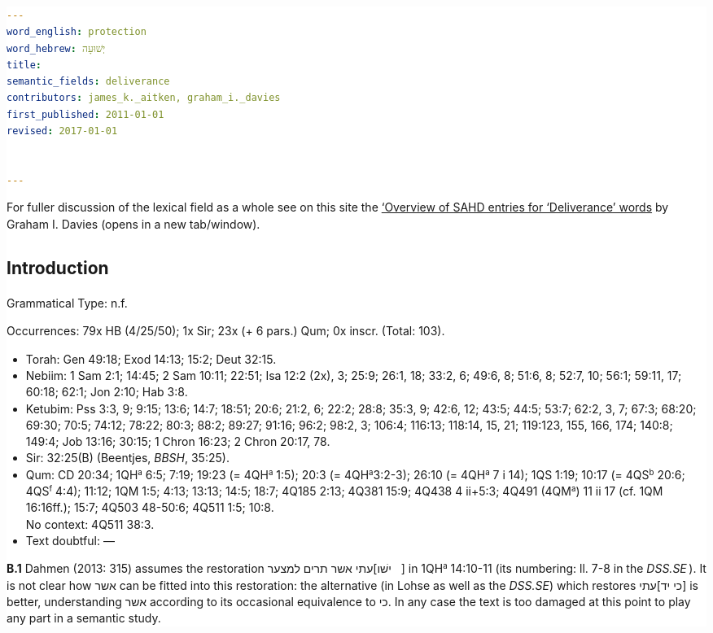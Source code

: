 ```yaml
---
word_english: protection  
word_hebrew: יְשׁוּעָה  
title: 
semantic_fields: deliverance  
contributors: james_k._aitken, graham_i._davies  
first_published: 2011-01-01  
revised: 2017-01-01   

 
---
```


For fuller discussion of the lexical field as a whole see on this site the 
<a href="/sahd/miscellaneous/overview_deliverance/" target="_blank" rel="noopener noreferrer">‘Overview
of SAHD entries for ‘Deliverance’ words</a>  by Graham I. Davies
(opens in a new tab/window).


## Introduction

Grammatical Type: n.f.

Occurrences: 79x HB (4/25/50); 1x Sir; 23x (+ 6 pars.) Qum; 0x inscr. (Total: 103).   

* Torah: Gen 49:18; Exod 14:13; 15:2; Deut 32:15.
* Nebiim: 1 Sam 2:1; 14:45; 2 Sam 10:11; 22:51; Isa 12:2 (2x), 3; 25:9;
26:1, 18; 33:2, 6; 49:6, 8; 51:6, 8; 52:7, 10; 56:1; 59:11, 17; 60:18;
62:1; Jon 2:10; Hab 3:8.
* Ketubim: Pss 3:3, 9; 9:15; 13:6; 14:7; 18:51; 20:6; 21:2, 6; 22:2;
28:8; 35:3, 9; 42:6, 12; 43:5; 44:5; 53:7; 62:2, 3, 7; 67:3; 68:20;
69:30; 70:5; 74:12; 78:22; 80:3; 88:2; 89:27; 91:16; 96:2; 98:2, 3;
106:4; 116:13; 118:14, 15, 21; 119:123, 155, 166, 174; 140:8; 149:4; Job
13:16; 30:15; 1 Chron 16:23; 2 Chron 20:17, 78.
* Sir: 32:25(B) (Beentjes, <i>BBSH</i>, 35:25).
* Qum: CD 20:34; 1QH<small><sup>a</sup></small> 6:5; 7:19; 19:23 (= 4QH<small><sup>a</sup></small> 1:5); 20:3 (=
4QH<small><sup>a</sup></small>3:2-3); 26:10 (= 4QH<small><sup>a</sup></small> 7 i 14); 1QS 1:19; 10:17 (= 4QS<small><sup>b</sup></small> 20:6;
4QS<small><sup>f</sup></small> 4:4); 11:12; 1QM 1:5; 4:13; 13:13; 14:5; 18:7; 4Q185 2:13; 4Q381 15:9; 4Q438 4 ii+5:3; 4Q491 (4QM<small><sup>a</sup></small>) 11 ii 17 (cf. 1QM 16:16ff.); 15:7; 4Q503 48-50:6; 4Q511 1:5; 10:8.  
No context: 4Q511 38:3.
* Text doubtful: —


<b>B.1</b> Dahmen (2013: 315) assumes the restoration 
<span dir="rtl" lang="he">[&nbsp;&nbsp;&nbsp;ישׁו]עתי אשר תרים למצער</span>
in
1QH<small><sup>a</sup></small> 14:10-11 (its numbering: ll. 7-8 in the <i>DSS.SE</i> ). It is not clear how אשר can be
fitted into this restoration: the alternative (in Lohse as well as the
<i>DSS.SE</i>) which restores
<span dir="rtl" lang="he">[כי יד]עתי</span>
is better, understanding אשר
according to its occasional equivalence to כי. In any case the text is
too damaged at this point to play any part in a semantic study.

